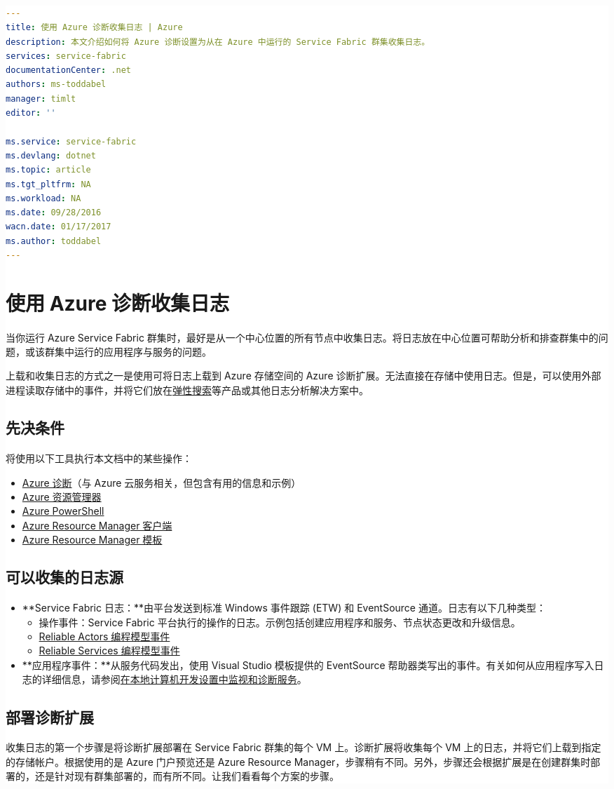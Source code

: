 ```yaml
---
title: 使用 Azure 诊断收集日志 | Azure
description: 本文介绍如何将 Azure 诊断设置为从在 Azure 中运行的 Service Fabric 群集收集日志。
services: service-fabric
documentationCenter: .net
authors: ms-toddabel
manager: timlt
editor: ''

ms.service: service-fabric
ms.devlang: dotnet
ms.topic: article
ms.tgt_pltfrm: NA
ms.workload: NA
ms.date: 09/28/2016
wacn.date: 01/17/2017
ms.author: toddabel
---
```


# 使用 Azure 诊断收集日志

当你运行 Azure Service Fabric 群集时，最好是从一个中心位置的所有节点中收集日志。将日志放在中心位置可帮助分析和排查群集中的问题，或该群集中运行的应用程序与服务的问题。

上载和收集日志的方式之一是使用可将日志上载到 Azure 存储空间的 Azure 诊断扩展。无法直接在存储中使用日志。但是，可以使用外部进程读取存储中的事件，并将它们放在[弹性搜索](./service-fabric-diagnostic-how-to-use-elasticsearch.md)等产品或其他日志分析解决方案中。

## 先决条件
将使用以下工具执行本文档中的某些操作：

* [Azure 诊断](../cloud-services/cloud-services-dotnet-diagnostics.md)（与 Azure 云服务相关，但包含有用的信息和示例）
* [Azure 资源管理器](../azure-resource-manager/resource-group-overview.md)
* [Azure PowerShell](../powershell-install-configure.md)
* [Azure Resource Manager 客户端](https://github.com/projectkudu/ARMClient)
* [Azure Resource Manager 模板](../virtual-machines/virtual-machines-windows-extensions-diagnostics-template.md)

## 可以收集的日志源
- **Service Fabric 日志：**由平台发送到标准 Windows 事件跟踪 (ETW) 和 EventSource 通道。日志有以下几种类型：
  - 操作事件：Service Fabric 平台执行的操作的日志。示例包括创建应用程序和服务、节点状态更改和升级信息。
  - [Reliable Actors 编程模型事件](./service-fabric-reliable-actors-diagnostics.md)
  - [Reliable Services 编程模型事件](./service-fabric-reliable-services-diagnostics.md)
- **应用程序事件：**从服务代码发出，使用 Visual Studio 模板提供的 EventSource 帮助器类写出的事件。有关如何从应用程序写入日志的详细信息，请参阅[在本地计算机开发设置中监视和诊断服务](./service-fabric-diagnostics-how-to-monitor-and-diagnose-services-locally.md)。

## 部署诊断扩展
收集日志的第一个步骤是将诊断扩展部署在 Service Fabric 群集的每个 VM 上。诊断扩展将收集每个 VM 上的日志，并将它们上载到指定的存储帐户。根据使用的是 Azure 门户预览还是 Azure Resource Manager，步骤稍有不同。另外，步骤还会根据扩展是在创建群集时部署的，还是针对现有群集部署的，而有所不同。让我们看看每个方案的步骤。
